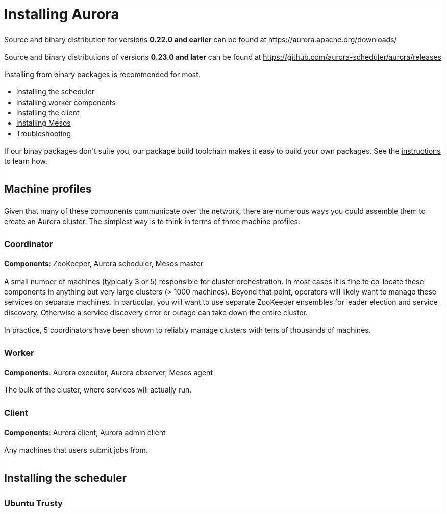 # Installing Aurora

Source and binary distribution for versions **0.22.0 and earlier** can be found at https://aurora.apache.org/downloads/

Source and binary distributions of versions **0.23.0 and later** can be found at https://github.com/aurora-scheduler/aurora/releases

Installing from binary packages is
recommended for most.

- [Installing the scheduler](#installing-the-scheduler)
- [Installing worker components](#installing-worker-components)
- [Installing the client](#installing-the-client)
- [Installing Mesos](#installing-mesos)
- [Troubleshooting](#troubleshooting)

If our binay packages don't suite you, our package build toolchain makes it easy to build your
own packages. See the [instructions](https://github.com/apache/aurora-packaging) to learn how.


## Machine profiles

Given that many of these components communicate over the network, there are numerous ways you could
assemble them to create an Aurora cluster.  The simplest way is to think in terms of three machine
profiles:

### Coordinator
**Components**: ZooKeeper, Aurora scheduler, Mesos master

A small number of machines (typically 3 or 5) responsible for cluster orchestration.  In most cases
it is fine to co-locate these components in anything but very large clusters (> 1000 machines).
Beyond that point, operators will likely want to manage these services on separate machines.
In particular, you will want to use separate ZooKeeper ensembles for leader election and
service discovery. Otherwise a service discovery error or outage can take down the entire cluster.

In practice, 5 coordinators have been shown to reliably manage clusters with tens of thousands of
machines.

### Worker
**Components**: Aurora executor, Aurora observer, Mesos agent

The bulk of the cluster, where services will actually run.

### Client
**Components**: Aurora client, Aurora admin client

Any machines that users submit jobs from.


## Installing the scheduler
### Ubuntu Trusty
